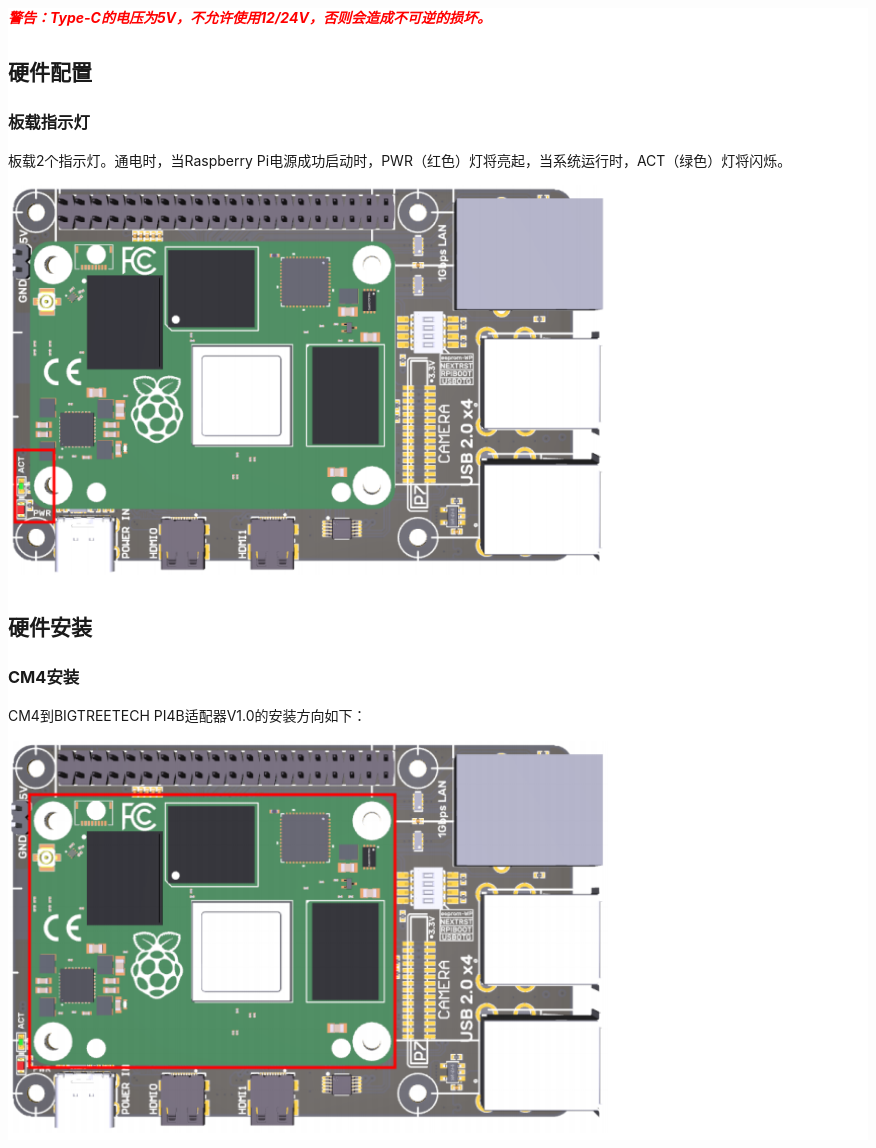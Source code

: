 <font  color="red">***警告：Type-C的电压为5V，不允许使用12/24V，否则会造成不可逆的损坏。***</font>

## **硬件配置**

### **板载指示灯**

板载2个指示灯。通电时，当Raspberry Pi电源成功启动时，PWR（红色）灯将亮起，当系统运行时，ACT（绿色）灯将闪烁。

<img src=img/PI4B/PI4B_Light.png width="600"/>

## **硬件安装**

### **CM4安装**

CM4到BIGTREETECH PI4B适配器V1.0的安装方向如下：

<img src=img/PI4B/PI4B_CM4.png width="600"/>

